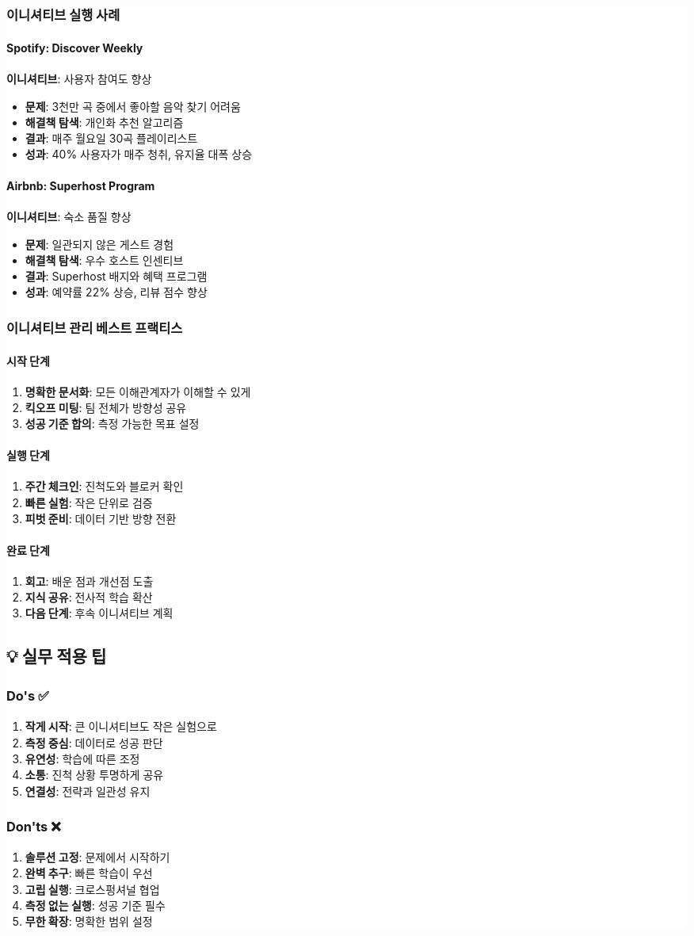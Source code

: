 ```markdown
```

### 이니셔티브 실행 사례

#### Spotify: Discover Weekly
**이니셔티브**: 사용자 참여도 향상
- **문제**: 3천만 곡 중에서 좋아할 음악 찾기 어려움
- **해결책 탐색**: 개인화 추천 알고리즘
- **결과**: 매주 월요일 30곡 플레이리스트
- **성과**: 40% 사용자가 매주 청취, 유지율 대폭 상승

#### Airbnb: Superhost Program
**이니셔티브**: 숙소 품질 향상
- **문제**: 일관되지 않은 게스트 경험
- **해결책 탐색**: 우수 호스트 인센티브
- **결과**: Superhost 배지와 혜택 프로그램
- **성과**: 예약률 22% 상승, 리뷰 점수 향상

### 이니셔티브 관리 베스트 프랙티스

#### 시작 단계
1. **명확한 문서화**: 모든 이해관계자가 이해할 수 있게
2. **킥오프 미팅**: 팀 전체가 방향성 공유
3. **성공 기준 합의**: 측정 가능한 목표 설정

#### 실행 단계
1. **주간 체크인**: 진척도와 블로커 확인
2. **빠른 실험**: 작은 단위로 검증
3. **피벗 준비**: 데이터 기반 방향 전환

#### 완료 단계
1. **회고**: 배운 점과 개선점 도출
2. **지식 공유**: 전사적 학습 확산
3. **다음 단계**: 후속 이니셔티브 계획

## 💡 실무 적용 팁

### Do's ✅
1. **작게 시작**: 큰 이니셔티브도 작은 실험으로
2. **측정 중심**: 데이터로 성공 판단
3. **유연성**: 학습에 따른 조정
4. **소통**: 진척 상황 투명하게 공유
5. **연결성**: 전략과 일관성 유지

### Don'ts ❌
1. **솔루션 고정**: 문제에서 시작하기
2. **완벽 추구**: 빠른 학습이 우선
3. **고립 실행**: 크로스펑셔널 협업
4. **측정 없는 실행**: 성공 기준 필수
5. **무한 확장**: 명확한 범위 설정
